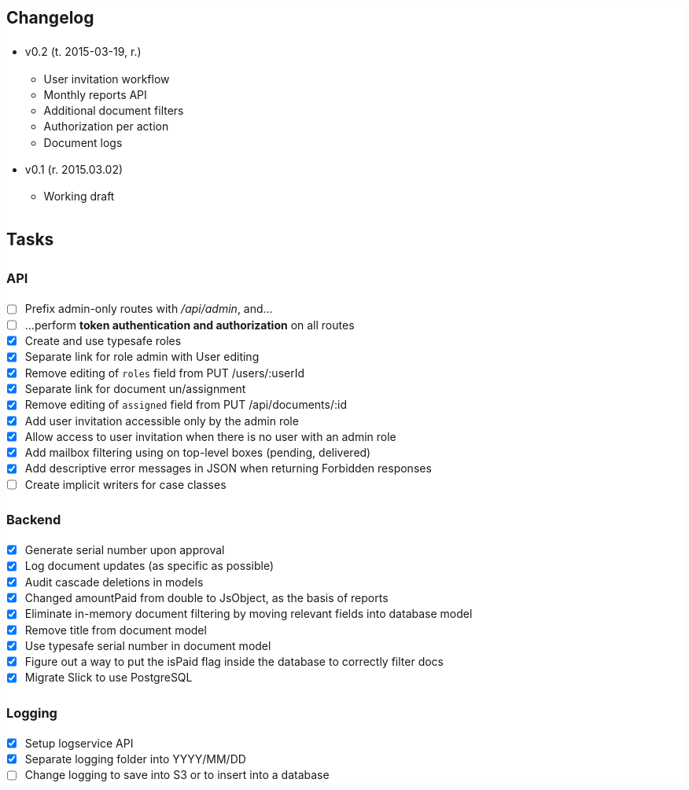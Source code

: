 
<a id="changelog"></a>
## Changelog

- v0.2 (t. 2015-03-19, r.)

	- User invitation workflow
	- Monthly reports API
	- Additional document filters
	- Authorization per action
	- Document logs

- v0.1 (r. 2015.03.02)

	- Working draft


<a id="tasks"></a>
## Tasks

### API

- [ ] Prefix admin-only routes with */api/admin*, and...
- [ ] ...perform **token authentication and authorization** on all routes
- [x] Create and use typesafe roles
- [x] Separate link for role admin with User editing
- [x] Remove editing of `roles` field from PUT /users/:userId
- [x] Separate link for document un/assignment
- [x] Remove editing of `assigned` field from PUT /api/documents/:id
- [x] Add user invitation accessible only by the admin role
- [x] Allow access to user invitation when there is no user with an admin role
- [x] Add mailbox filtering using on top-level boxes (pending, delivered)
- [x] Add descriptive error messages in JSON when returning Forbidden responses
- [ ] Create implicit writers for case classes

### Backend

- [x] Generate serial number upon approval
- [x] Log document updates (as specific as possible)
- [x] Audit cascade deletions in models
- [x] Changed amountPaid from double to JsObject, as the basis of reports
- [x] Eliminate in-memory document filtering by moving relevant fields into database model
- [x] Remove title from document model
- [x] Use typesafe serial number in document model
- [x] Figure out a way to put the isPaid flag inside the database to correctly filter docs
- [x] Migrate Slick to use PostgreSQL 

### Logging

- [x] Setup logservice API
- [x] Separate logging folder into YYYY/MM/DD
- [ ] Change logging to save into S3 or to insert into a database
